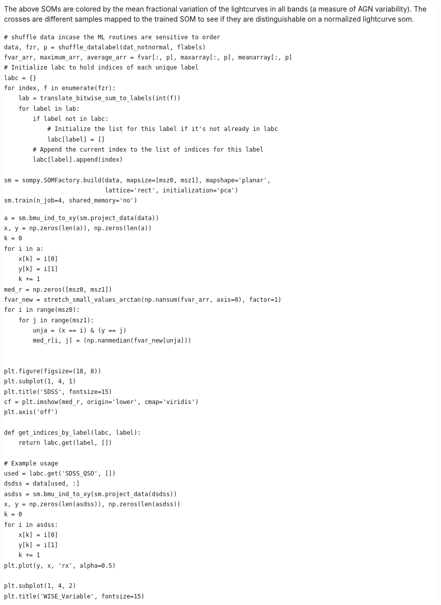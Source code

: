 ```{code-cell} ipython3
```

The above SOMs are colored by the mean fractional variation of the lightcurves in all bands (a measure of AGN variability). The crosses are different samples mapped to the trained SOM to see if they are distinguishable on a normalized lightcurve som.

```{code-cell} ipython3
# shuffle data incase the ML routines are sensitive to order
data, fzr, p = shuffle_datalabel(dat_notnormal, flabels)
fvar_arr, maximum_arr, average_arr = fvar[:, p], maxarray[:, p], meanarray[:, p]
# Initialize labc to hold indices of each unique label
labc = {}
for index, f in enumerate(fzr):
    lab = translate_bitwise_sum_to_labels(int(f))
    for label in lab:
        if label not in labc:
            # Initialize the list for this label if it's not already in labc
            labc[label] = []
        # Append the current index to the list of indices for this label
        labc[label].append(index)

sm = sompy.SOMFactory.build(data, mapsize=[msz0, msz1], mapshape='planar',
                            lattice='rect', initialization='pca')
sm.train(n_job=4, shared_memory='no')
```

```{code-cell} ipython3
a = sm.bmu_ind_to_xy(sm.project_data(data))
x, y = np.zeros(len(a)), np.zeros(len(a))
k = 0
for i in a:
    x[k] = i[0]
    y[k] = i[1]
    k += 1
med_r = np.zeros([msz0, msz1])
fvar_new = stretch_small_values_arctan(np.nansum(fvar_arr, axis=0), factor=1)
for i in range(msz0):
    for j in range(msz1):
        unja = (x == i) & (y == j)
        med_r[i, j] = (np.nanmedian(fvar_new[unja]))


plt.figure(figsize=(18, 8))
plt.subplot(1, 4, 1)
plt.title('SDSS', fontsize=15)
cf = plt.imshow(med_r, origin='lower', cmap='viridis')
plt.axis('off')

def get_indices_by_label(labc, label):
    return labc.get(label, [])

# Example usage
used = labc.get('SDSS_QSO', [])
dsdss = data[used, :]
asdss = sm.bmu_ind_to_xy(sm.project_data(dsdss))
x, y = np.zeros(len(asdss)), np.zeros(len(asdss))
k = 0
for i in asdss:
    x[k] = i[0]
    y[k] = i[1]
    k += 1
plt.plot(y, x, 'rx', alpha=0.5)

plt.subplot(1, 4, 2)
plt.title('WISE_Variable', fontsize=15)
```